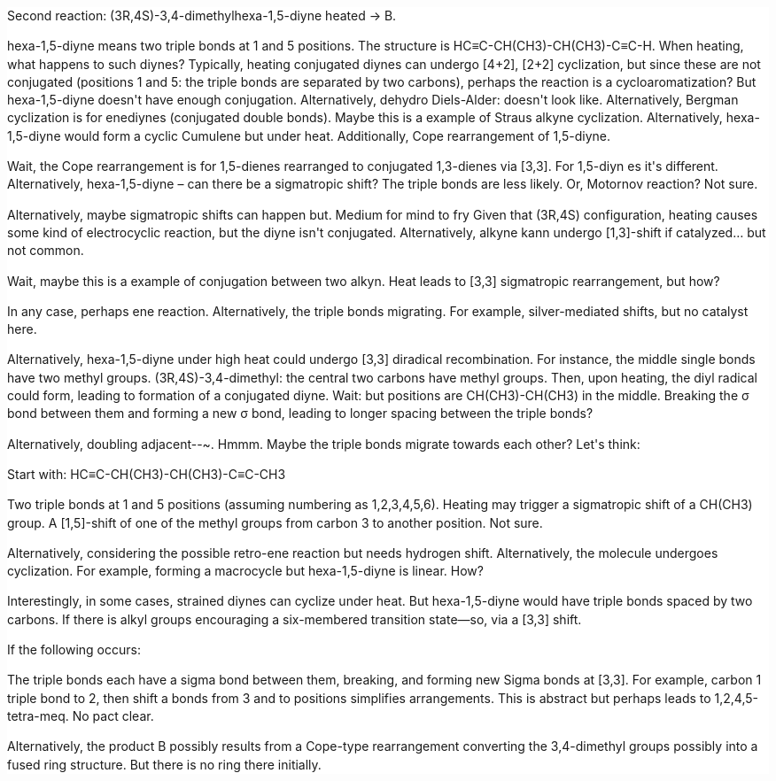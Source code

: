 Second reaction: (3R,4S)-3,4-dimethylhexa-1,5-diyne heated → B.

hexa-1,5-diyne means two triple bonds at 1 and 5 positions. The structure is HC≡C-CH(CH3)-CH(CH3)-C≡C-H. When heating, what happens to such diynes? Typically, heating conjugated diynes can undergo [4+2], [2+2] cyclization, but since these are not conjugated (positions 1 and 5: the triple bonds are separated by two carbons), perhaps the reaction is a cycloaromatization? But hexa-1,5-diyne doesn't have enough conjugation. Alternatively, dehydro Diels-Alder: doesn't look like. Alternatively, Bergman cyclization is for enediynes (conjugated double bonds). Maybe this is a example of Straus alkyne cyclization. Alternatively, hexa-1,5-diyne would form a cyclic Cumulene but under heat. Additionally, Cope rearrangement of 1,5-diyne.

Wait, the Cope rearrangement is for 1,5-dienes rearranged to conjugated 1,3-dienes via [3,3]. For 1,5-diyn es it's different. Alternatively, hexa-1,5-diyne – can there be a sigmatropic shift? The triple bonds are less likely. Or, Motornov reaction? Not sure.

Alternatively, maybe sigmatropic shifts can happen but. Medium for mind to fry Given that (3R,4S) configuration, heating causes some kind of electrocyclic reaction, but the diyne isn't conjugated. Alternatively, alkyne kann undergo [1,3]-shift if catalyzed… but not common.

Wait, maybe this is a example of conjugation between two alkyn. Heat leads to [3,3] sigmatropic rearrangement, but how?

In any case, perhaps ene reaction. Alternatively, the triple bonds migrating. For example, silver-mediated shifts, but no catalyst here.

Alternatively, hexa-1,5-diyne under high heat could undergo [3,3] diradical recombination. For instance, the middle single bonds have two methyl groups. (3R,4S)-3,4-dimethyl: the central two carbons have methyl groups. Then, upon heating, the diyl radical could form, leading to formation of a conjugated diyne. Wait: but positions are CH(CH3)-CH(CH3) in the middle. Breaking the σ bond between them and forming a new σ bond, leading to longer spacing between the triple bonds?

Alternatively, doubling adjacent--~. Hmmm. Maybe the triple bonds migrate towards each other? Let's think:

Start with:
HC≡C-CH(CH3)-CH(CH3)-C≡C-CH3

Two triple bonds at 1 and 5 positions (assuming numbering as 1,2,3,4,5,6). Heating may trigger a sigmatropic shift of a CH(CH3) group. A [1,5]-shift of one of the methyl groups from carbon 3 to another position. Not sure.

Alternatively, considering the possible retro-ene reaction but needs hydrogen shift. Alternatively, the molecule undergoes cyclization. For example, forming a macrocycle but hexa-1,5-diyne is linear. How?

Interestingly, in some cases, strained diynes can cyclize under heat. But hexa-1,5-diyne would have triple bonds spaced by two carbons. If there is alkyl groups encouraging a six-membered transition state—so, via a [3,3] shift.

If the following occurs:

The triple bonds each have a sigma bond between them, breaking, and forming new Sigma bonds at [3,3]. For example, carbon 1 triple bond to 2, then shift a bonds from 3 and to positions simplifies arrangements. This is abstract but perhaps leads to 1,2,4,5-tetra-meq. No pact clear.

Alternatively, the product B possibly results from a Cope-type rearrangement converting the 3,4-dimethyl groups possibly into a fused ring structure. But there is no ring there initially.
